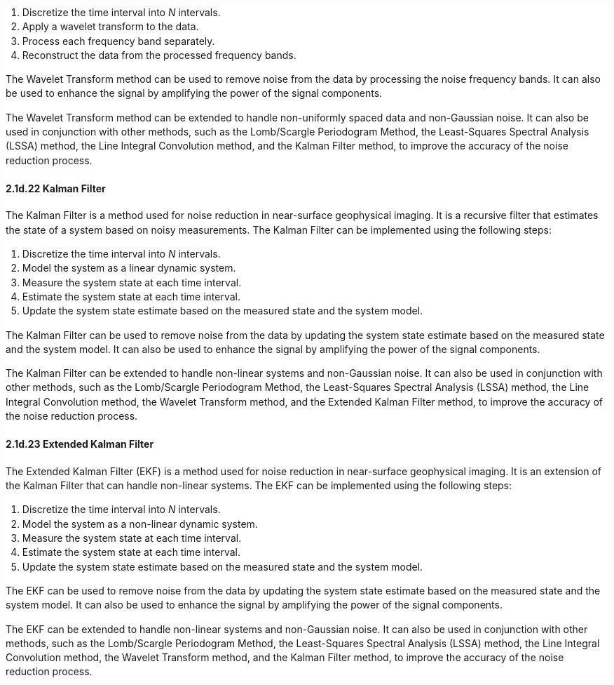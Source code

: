 1. Discretize the time interval into $N$ intervals.
2. Apply a wavelet transform to the data.
3. Process each frequency band separately.
4. Reconstruct the data from the processed frequency bands.

The Wavelet Transform method can be used to remove noise from the data by processing the noise frequency bands. It can also be used to enhance the signal by amplifying the power of the signal components.

The Wavelet Transform method can be extended to handle non-uniformly spaced data and non-Gaussian noise. It can also be used in conjunction with other methods, such as the Lomb/Scargle Periodogram Method, the Least-Squares Spectral Analysis (LSSA) method, the Line Integral Convolution method, and the Kalman Filter method, to improve the accuracy of the noise reduction process.

#### 2.1d.22 Kalman Filter

The Kalman Filter is a method used for noise reduction in near-surface geophysical imaging. It is a recursive filter that estimates the state of a system based on noisy measurements. The Kalman Filter can be implemented using the following steps:

1. Discretize the time interval into $N$ intervals.
2. Model the system as a linear dynamic system.
3. Measure the system state at each time interval.
4. Estimate the system state at each time interval.
5. Update the system state estimate based on the measured state and the system model.

The Kalman Filter can be used to remove noise from the data by updating the system state estimate based on the measured state and the system model. It can also be used to enhance the signal by amplifying the power of the signal components.

The Kalman Filter can be extended to handle non-linear systems and non-Gaussian noise. It can also be used in conjunction with other methods, such as the Lomb/Scargle Periodogram Method, the Least-Squares Spectral Analysis (LSSA) method, the Line Integral Convolution method, the Wavelet Transform method, and the Extended Kalman Filter method, to improve the accuracy of the noise reduction process.

#### 2.1d.23 Extended Kalman Filter

The Extended Kalman Filter (EKF) is a method used for noise reduction in near-surface geophysical imaging. It is an extension of the Kalman Filter that can handle non-linear systems. The EKF can be implemented using the following steps:

1. Discretize the time interval into $N$ intervals.
2. Model the system as a non-linear dynamic system.
3. Measure the system state at each time interval.
4. Estimate the system state at each time interval.
5. Update the system state estimate based on the measured state and the system model.

The EKF can be used to remove noise from the data by updating the system state estimate based on the measured state and the system model. It can also be used to enhance the signal by amplifying the power of the signal components.

The EKF can be extended to handle non-linear systems and non-Gaussian noise. It can also be used in conjunction with other methods, such as the Lomb/Scargle Periodogram Method, the Least-Squares Spectral Analysis (LSSA) method, the Line Integral Convolution method, the Wavelet Transform method, and the Kalman Filter method, to improve the accuracy of the noise reduction process.
